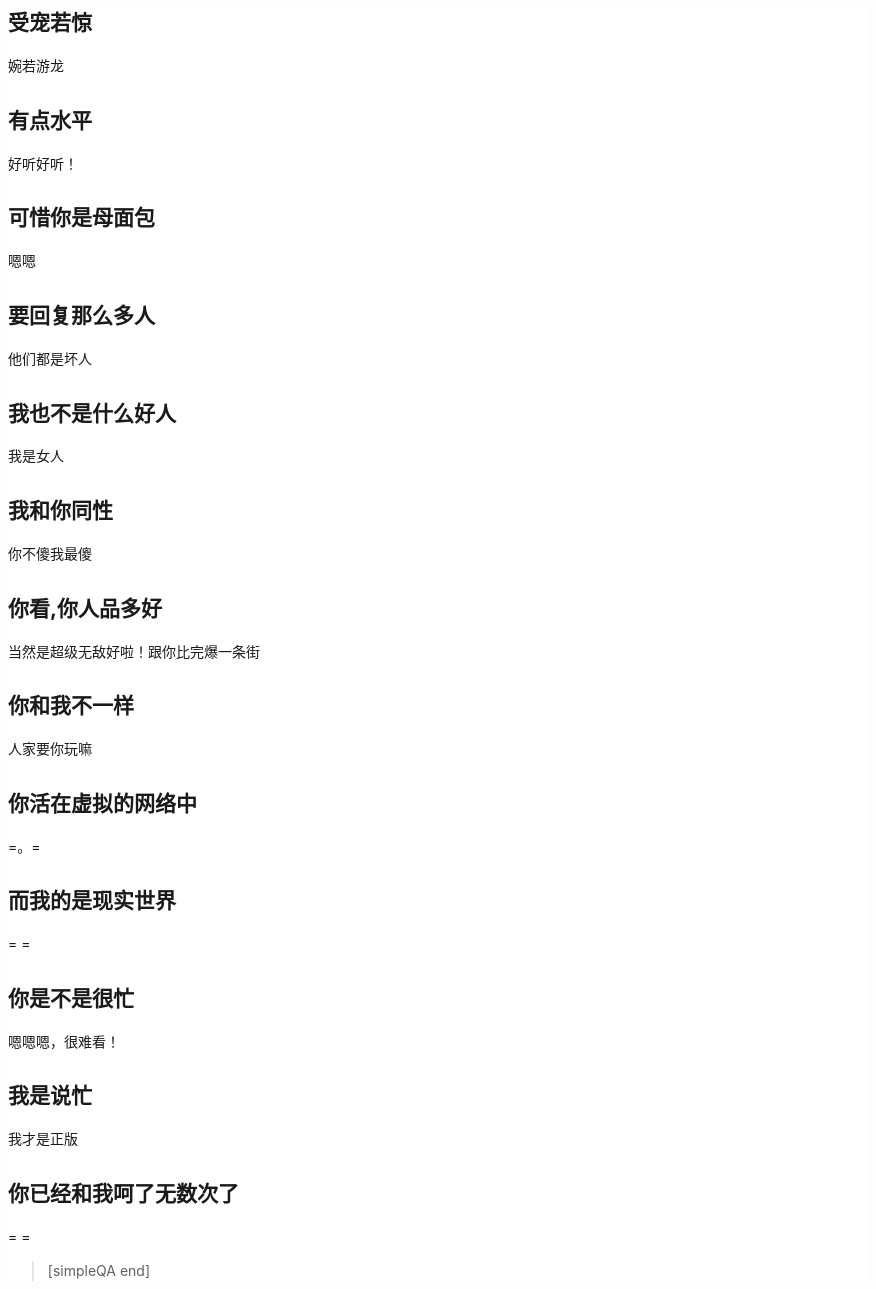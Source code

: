 ## 受宠若惊
婉若游龙

## 有点水平
好听好听！

## 可惜你是母面包
嗯嗯

## 要回复那么多人
他们都是坏人

## 我也不是什么好人
我是女人

## 我和你同性
你不傻我最傻

## 你看,你人品多好
当然是超级无敌好啦！跟你比完爆一条街

## 你和我不一样
人家要你玩嘛

## 你活在虚拟的网络中
=。=

## 而我的是现实世界
= =

## 你是不是很忙
嗯嗯嗯，很难看！

## 我是说忙
我才是正版

## 你已经和我呵了无数次了
= =

> [simpleQA end]
